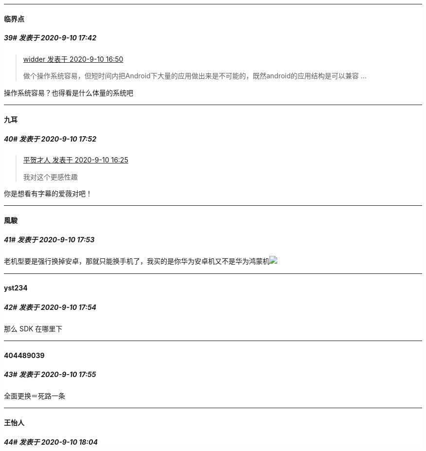 
-----

####  临界点  
##### 39#       发表于 2020-9-10 17:42


<blockquote><a href="httphttps://bbs.saraba1st.com/2b/forum.php?mod=redirect&amp;goto=findpost&amp;pid=48698099&amp;ptid=1959219" target="_blank">widder 发表于 2020-9-10 16:50</a>

做个操作系统容易，但短时间内把Android下大量的应用做出来是不可能的，既然android的应用结构是可以兼容 ...</blockquote>
操作系统容易？也得看是什么体量的系统吧   


-----

####  九耳  
##### 40#       发表于 2020-9-10 17:52


<blockquote><a href="httphttps://bbs.saraba1st.com/2b/forum.php?mod=redirect&amp;goto=findpost&amp;pid=48697839&amp;ptid=1959219" target="_blank">平贺才人 发表于 2020-9-10 16:25</a>

我对这个更感性趣</blockquote>
你是想看有字幕的爱薇对吧！


-----

####  風駿  
##### 41#       发表于 2020-9-10 17:53


老机型要是强行换掉安卓，那就只能换手机了，我买的是你华为安卓机又不是华为鸿蒙机<img src="https://static.saraba1st.com/image/smiley/face2017/066.png" referrerpolicy="no-referrer">


-----

####  yst234  
##### 42#       发表于 2020-9-10 17:54


那么 SDK 在哪里下


-----

####  404489039  
##### 43#       发表于 2020-9-10 17:55


全面更换＝死路一条


-----

####  王怡人  
##### 44#       发表于 2020-9-10 18:04
